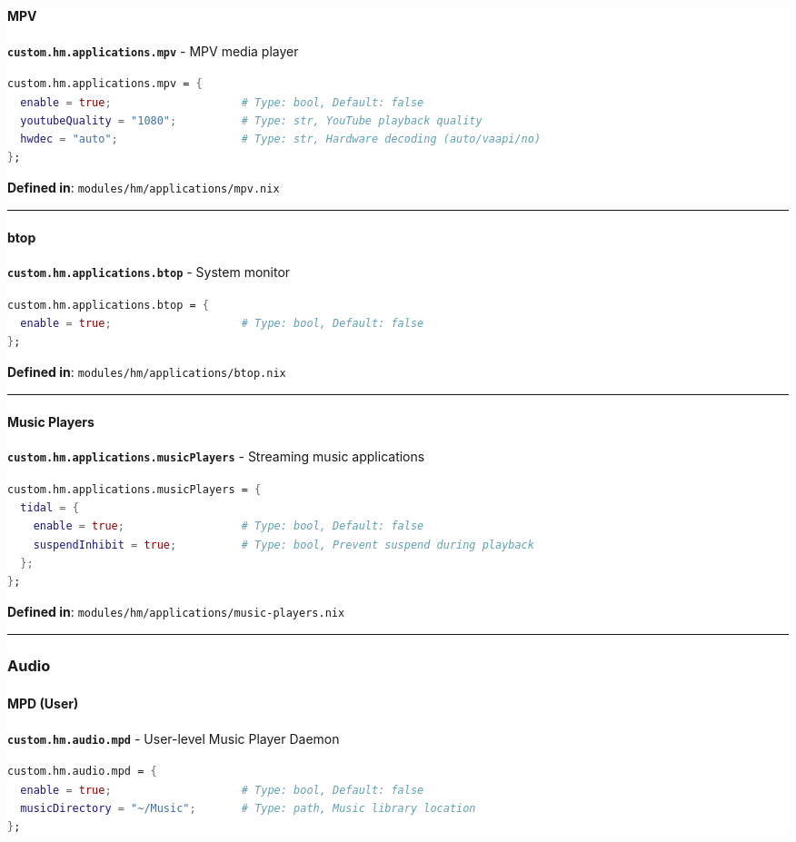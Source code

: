 #### MPV

**`custom.hm.applications.mpv`** - MPV media player

```nix
custom.hm.applications.mpv = {
  enable = true;                    # Type: bool, Default: false
  youtubeQuality = "1080";          # Type: str, YouTube playback quality
  hwdec = "auto";                   # Type: str, Hardware decoding (auto/vaapi/no)
};
```

**Defined in**: `modules/hm/applications/mpv.nix`

---

#### btop

**`custom.hm.applications.btop`** - System monitor

```nix
custom.hm.applications.btop = {
  enable = true;                    # Type: bool, Default: false
};
```

**Defined in**: `modules/hm/applications/btop.nix`

---

#### Music Players

**`custom.hm.applications.musicPlayers`** - Streaming music applications

```nix
custom.hm.applications.musicPlayers = {
  tidal = {
    enable = true;                  # Type: bool, Default: false
    suspendInhibit = true;          # Type: bool, Prevent suspend during playback
  };
};
```

**Defined in**: `modules/hm/applications/music-players.nix`

---

### Audio

#### MPD (User)

**`custom.hm.audio.mpd`** - User-level Music Player Daemon

```nix
custom.hm.audio.mpd = {
  enable = true;                    # Type: bool, Default: false
  musicDirectory = "~/Music";       # Type: path, Music library location
};
```

